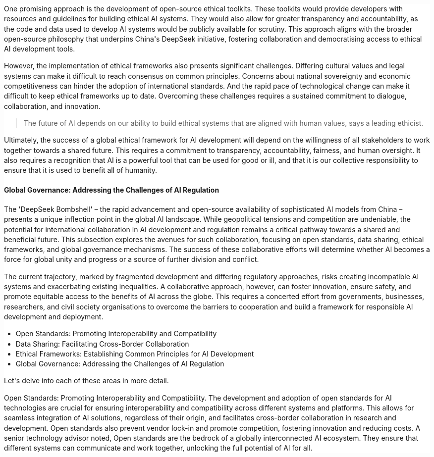 One promising approach is the development of open-source ethical toolkits. These toolkits would provide developers with resources and guidelines for building ethical AI systems. They would also allow for greater transparency and accountability, as the code and data used to develop AI systems would be publicly available for scrutiny. This approach aligns with the broader open-source philosophy that underpins China's DeepSeek initiative, fostering collaboration and democratising access to ethical AI development tools.

However, the implementation of ethical frameworks also presents significant challenges. Differing cultural values and legal systems can make it difficult to reach consensus on common principles. Concerns about national sovereignty and economic competitiveness can hinder the adoption of international standards. And the rapid pace of technological change can make it difficult to keep ethical frameworks up to date. Overcoming these challenges requires a sustained commitment to dialogue, collaboration, and innovation.

> The future of AI depends on our ability to build ethical systems that are aligned with human values, says a leading ethicist.

Ultimately, the success of a global ethical framework for AI development will depend on the willingness of all stakeholders to work together towards a shared future. This requires a commitment to transparency, accountability, fairness, and human oversight. It also requires a recognition that AI is a powerful tool that can be used for good or ill, and that it is our collective responsibility to ensure that it is used to benefit all of humanity.



#### <a id="global-governance-addressing-the-challenges-of-ai-regulation"></a>Global Governance: Addressing the Challenges of AI Regulation

The 'DeepSeek Bombshell' – the rapid advancement and open-source availability of sophisticated AI models from China – presents a unique inflection point in the global AI landscape. While geopolitical tensions and competition are undeniable, the potential for international collaboration in AI development and regulation remains a critical pathway towards a shared and beneficial future. This subsection explores the avenues for such collaboration, focusing on open standards, data sharing, ethical frameworks, and global governance mechanisms. The success of these collaborative efforts will determine whether AI becomes a force for global unity and progress or a source of further division and conflict.

The current trajectory, marked by fragmented development and differing regulatory approaches, risks creating incompatible AI systems and exacerbating existing inequalities. A collaborative approach, however, can foster innovation, ensure safety, and promote equitable access to the benefits of AI across the globe. This requires a concerted effort from governments, businesses, researchers, and civil society organisations to overcome the barriers to cooperation and build a framework for responsible AI development and deployment.

- Open Standards: Promoting Interoperability and Compatibility
- Data Sharing: Facilitating Cross-Border Collaboration
- Ethical Frameworks: Establishing Common Principles for AI Development
- Global Governance: Addressing the Challenges of AI Regulation

Let's delve into each of these areas in more detail.

Open Standards: Promoting Interoperability and Compatibility. The development and adoption of open standards for AI technologies are crucial for ensuring interoperability and compatibility across different systems and platforms. This allows for seamless integration of AI solutions, regardless of their origin, and facilitates cross-border collaboration in research and development. Open standards also prevent vendor lock-in and promote competition, fostering innovation and reducing costs. A senior technology advisor noted, Open standards are the bedrock of a globally interconnected AI ecosystem. They ensure that different systems can communicate and work together, unlocking the full potential of AI for all.
